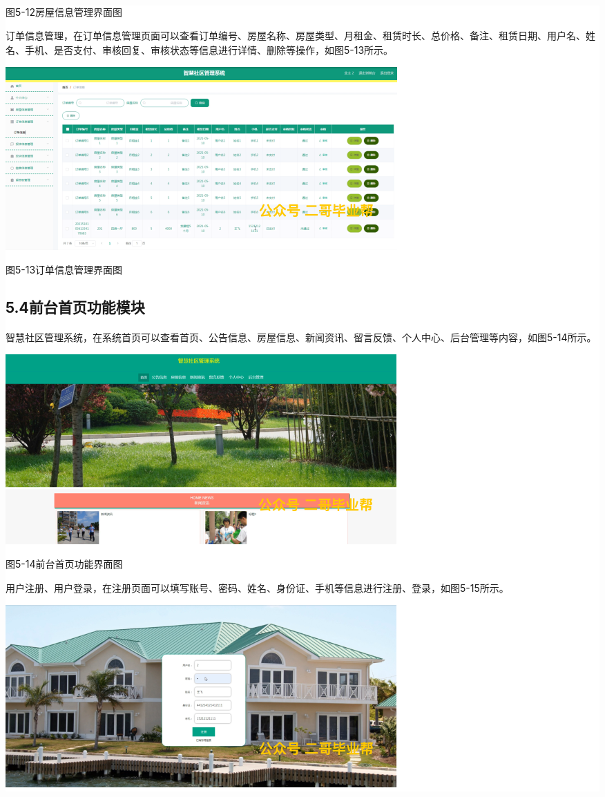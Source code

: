 图5-12房屋信息管理界面图


订单信息管理，在订单信息管理页面可以查看订单编号、房屋名称、房屋类型、月租金、租赁时长、总价格、备注、租赁日期、用户名、姓名、手机、是否支付、审核回复、审核状态等信息进行详情、删除等操作，如图5-13所示。

![](/md/blog.024.png)

图5-13订单信息管理界面图

## 5.4前台首页功能模块
智慧社区管理系统，在系统首页可以查看首页、公告信息、房屋信息、新闻资讯、留言反馈、个人中心、后台管理等内容，如图5-14所示。

![](/md/blog.025.png)

图5-14前台首页功能界面图



用户注册、用户登录，在注册页面可以填写账号、密码、姓名、身份证、手机等信息进行注册、登录，如图5-15所示。

![](/md/blog.026.png)
